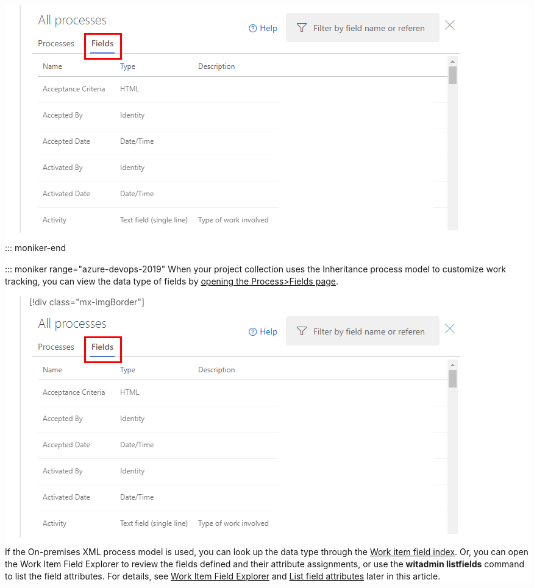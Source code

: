 > ![Process>Fields page](../../organizations/settings/work/media/process/list-fields.png)  

::: moniker-end

::: moniker range="azure-devops-2019"
When your project collection uses the Inheritance process model to customize work tracking, you can view the data type of fields by [opening the Process>Fields page](../../organizations/settings/work/customize-process-field.md#review-fields). 

> [!div class="mx-imgBorder"]  
> ![Process>Fields page](../../organizations/settings/work/media/process/list-fields.png)  

If the On-premises XML process model is used, you can look up the data type through the [Work item field index](guidance/work-item-field.md). Or, you can open the Work Item Field Explorer to review the fields defined and their attribute assignments, or use the **witadmin listfields** command to list the field attributes. For details, see [Work Item Field Explorer](#wi-explorer) and [List field attributes](#list-attributes) later in this article.
